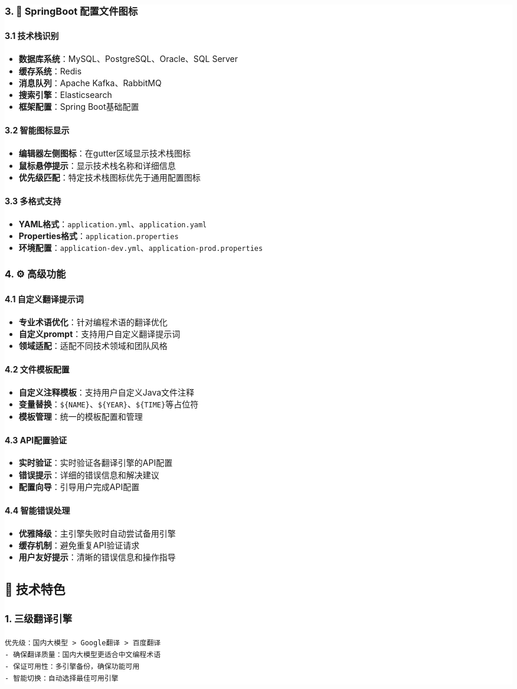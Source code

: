 ### 3. 🍃 SpringBoot 配置文件图标

#### 3.1 技术栈识别
- **数据库系统**：MySQL、PostgreSQL、Oracle、SQL Server
- **缓存系统**：Redis
- **消息队列**：Apache Kafka、RabbitMQ
- **搜索引擎**：Elasticsearch
- **框架配置**：Spring Boot基础配置

#### 3.2 智能图标显示
- **编辑器左侧图标**：在gutter区域显示技术栈图标
- **鼠标悬停提示**：显示技术栈名称和详细信息
- **优先级匹配**：特定技术栈图标优先于通用配置图标

#### 3.3 多格式支持
- **YAML格式**：`application.yml`、`application.yaml`
- **Properties格式**：`application.properties`
- **环境配置**：`application-dev.yml`、`application-prod.properties`

### 4. ⚙️ 高级功能

#### 4.1 自定义翻译提示词
- **专业术语优化**：针对编程术语的翻译优化
- **自定义prompt**：支持用户自定义翻译提示词
- **领域适配**：适配不同技术领域和团队风格

#### 4.2 文件模板配置
- **自定义注释模板**：支持用户自定义Java文件注释
- **变量替换**：`${NAME}`、`${YEAR}`、`${TIME}`等占位符
- **模板管理**：统一的模板配置和管理

#### 4.3 API配置验证
- **实时验证**：实时验证各翻译引擎的API配置
- **错误提示**：详细的错误信息和解决建议
- **配置向导**：引导用户完成API配置

#### 4.4 智能错误处理
- **优雅降级**：主引擎失败时自动尝试备用引擎
- **缓存机制**：避免重复API验证请求
- **用户友好提示**：清晰的错误信息和操作指导

## 🎨 技术特色

### 1. 三级翻译引擎
```
优先级：国内大模型 > Google翻译 > 百度翻译
- 确保翻译质量：国内大模型更适合中文编程术语
- 保证可用性：多引擎备份，确保功能可用
- 智能切换：自动选择最佳可用引擎
```
